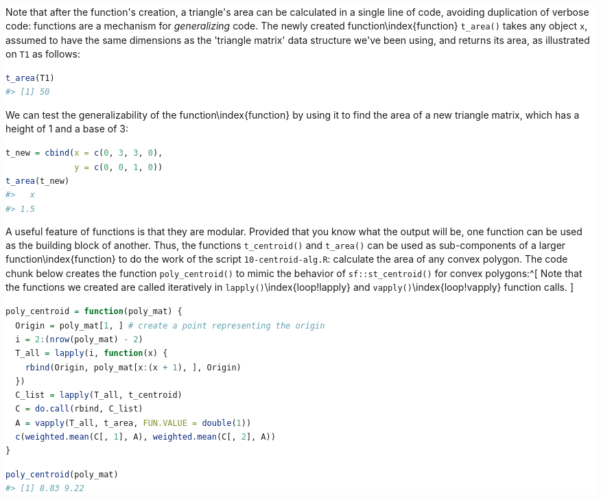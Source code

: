 Note that after the function's creation, a triangle's area can be calculated in a single line of code, avoiding duplication of verbose code:
functions are a mechanism for *generalizing* code.
The newly created function\index{function} `t_area()` takes any object `x`, assumed to have the same dimensions as the 'triangle matrix' data structure we've been using, and returns its area, as illustrated on `T1` as follows:


```r
t_area(T1)
#> [1] 50
```

We can test the generalizability of the function\index{function} by using it to find the area of a new triangle matrix, which has a height of 1 and a base of 3:


```r
t_new = cbind(x = c(0, 3, 3, 0),
              y = c(0, 0, 1, 0))
t_area(t_new)
#>   x 
#> 1.5
```

A useful feature of functions is that they are modular.
Provided that you know what the output will be, one function can be used as the building block of another.
Thus, the functions `t_centroid()` and `t_area()` can be used as sub-components of a larger function\index{function} to do the work of the script `10-centroid-alg.R`: calculate the area of any convex polygon.
The code chunk below creates the function `poly_centroid()` to mimic the behavior of `sf::st_centroid()` for convex polygons:^[
Note that the functions we created are called iteratively in `lapply()`\index{loop!lapply} and `vapply()`\index{loop!vapply} function calls.
]


```r
poly_centroid = function(poly_mat) {
  Origin = poly_mat[1, ] # create a point representing the origin
  i = 2:(nrow(poly_mat) - 2)
  T_all = lapply(i, function(x) {
    rbind(Origin, poly_mat[x:(x + 1), ], Origin)
  })
  C_list = lapply(T_all, t_centroid)
  C = do.call(rbind, C_list)
  A = vapply(T_all, t_area, FUN.VALUE = double(1))
  c(weighted.mean(C[, 1], A), weighted.mean(C[, 2], A))
}
```





```r
poly_centroid(poly_mat)
#> [1] 8.83 9.22
```

